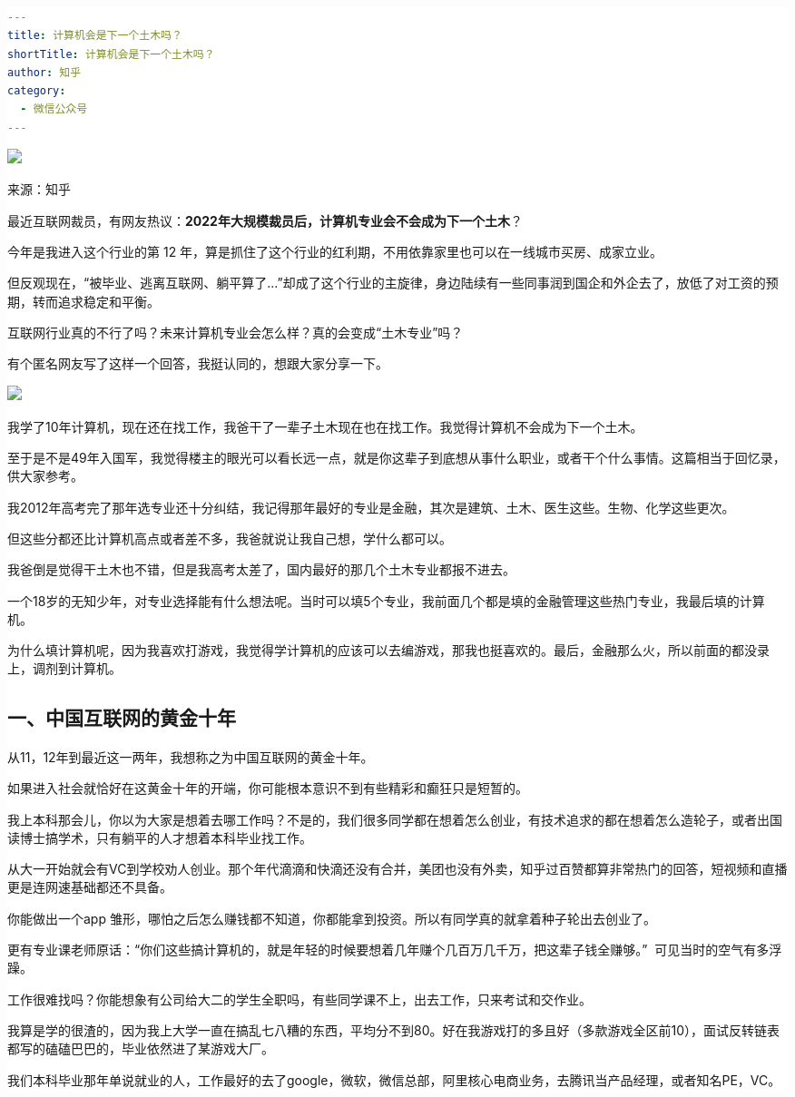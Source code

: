 ```yaml
---
title: 计算机会是下一个土木吗？
shortTitle: 计算机会是下一个土木吗？
author: 知乎
category:
  - 微信公众号
---
```


![](https://mmbiz.qpic.cn/mmbiz_jpg/AaabKZjib2kYmWx5c77phEh9wSq0NxzZYN1tddk7ZA3tMWzM5RwHujrVCxfXeYyVaP27CCyeE85k1I7j1bqrNkw/640?wx_fmt=jpeg)

来源：知乎

最近互联网裁员，有网友热议：**2022年大规模裁员后，计算机专业会不会成为下一个土木**？

今年是我进入这个行业的第 12 年，算是抓住了这个行业的红利期，不用依靠家里也可以在一线城市买房、成家立业。

但反观现在，“被毕业、逃离互联网、躺平算了...”却成了这个行业的主旋律，身边陆续有一些同事润到国企和外企去了，放低了对工资的预期，转而追求稳定和平衡。

互联网行业真的不行了吗？未来计算机专业会怎么样？真的会变成“土木专业”吗？

有个匿名网友写了这样一个回答，我挺认同的，想跟大家分享一下。

![](https://mmbiz.qpic.cn/mmbiz_png/m4WCo6byW7vpK0NHRY5ichCyibgUZ6chSfJTrrcIqvjw917lZRMibC0NMDWyibVRcGHTwPRGPlUiaFTpnJdIZnrTg8w/640?wx_fmt=png)

我学了10年计算机，现在还在找工作，我爸干了一辈子土木现在也在找工作。我觉得计算机不会成为下一个土木。

至于是不是49年入国军，我觉得楼主的眼光可以看长远一点，就是你这辈子到底想从事什么职业，或者干个什么事情。这篇相当于回忆录，供大家参考。

我2012年高考完了那年选专业还十分纠结，我记得那年最好的专业是金融，其次是建筑、土木、医生这些。生物、化学这些更次。

但这些分都还比计算机高点或者差不多，我爸就说让我自己想，学什么都可以。

我爸倒是觉得干土木也不错，但是我高考太差了，国内最好的那几个土木专业都报不进去。

一个18岁的无知少年，对专业选择能有什么想法呢。当时可以填5个专业，我前面几个都是填的金融管理这些热门专业，我最后填的计算机。

为什么填计算机呢，因为我喜欢打游戏，我觉得学计算机的应该可以去编游戏，那我也挺喜欢的。最后，金融那么火，所以前面的都没录上，调剂到计算机。

一、中国互联网的黄金十年
------------

从11，12年到最近这一两年，我想称之为中国互联网的黄金十年。

如果进入社会就恰好在这黄金十年的开端，你可能根本意识不到有些精彩和癫狂只是短暂的。

我上本科那会儿，你以为大家是想着去哪工作吗？不是的，我们很多同学都在想着怎么创业，有技术追求的都在想着怎么造轮子，或者出国读博士搞学术，只有躺平的人才想着本科毕业找工作。

从大一开始就会有VC到学校劝人创业。那个年代滴滴和快滴还没有合并，美团也没有外卖，知乎过百赞都算非常热门的回答，短视频和直播更是连网速基础都还不具备。

你能做出一个app 雏形，哪怕之后怎么赚钱都不知道，你都能拿到投资。所以有同学真的就拿着种子轮出去创业了。

更有专业课老师原话：“你们这些搞计算机的，就是年轻的时候要想着几年赚个几百万几千万，把这辈子钱全赚够。”  可见当时的空气有多浮躁。

工作很难找吗？你能想象有公司给大二的学生全职吗，有些同学课不上，出去工作，只来考试和交作业。

我算是学的很渣的，因为我上大学一直在搞乱七八糟的东西，平均分不到80。好在我游戏打的多且好（多款游戏全区前10），面试反转链表都写的磕磕巴巴的，毕业依然进了某游戏大厂。

我们本科毕业那年单说就业的人，工作最好的去了google，微软，微信总部，阿里核心电商业务，去腾讯当产品经理，或者知名PE，VC。
